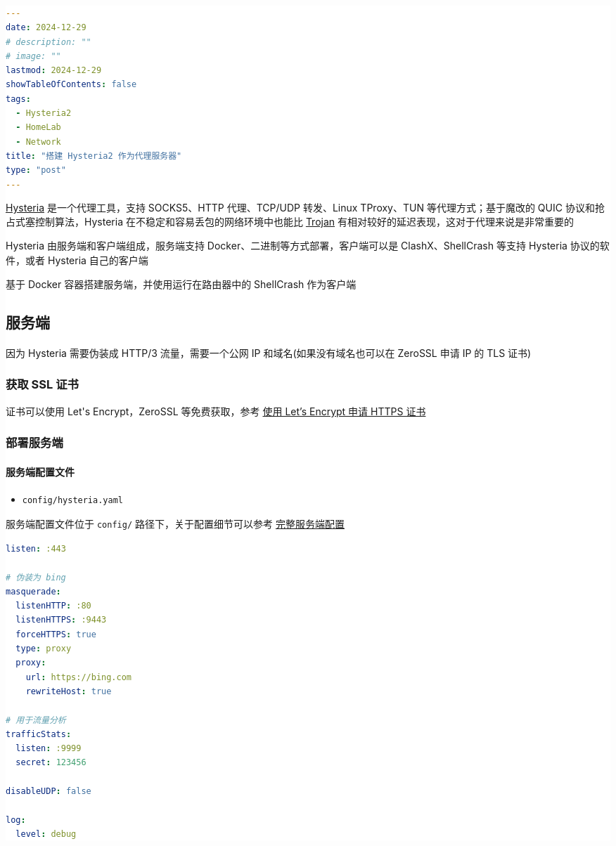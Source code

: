 ```yaml
---
date: 2024-12-29
# description: ""
# image: ""
lastmod: 2024-12-29
showTableOfContents: false
tags:
  - Hysteria2
  - HomeLab
  - Network
title: "搭建 Hysteria2 作为代理服务器"
type: "post"
---
```


[Hysteria](https://v2.hysteria.network/zh/) 是一个代理工具，支持 SOCKS5、HTTP 代理、TCP/UDP 转发、Linux TProxy、TUN 等代理方式；基于魔改的 QUIC 协议和抢占式塞控制算法，Hysteria 在不稳定和容易丢包的网络环境中也能比 [Trojan](https://trojan-gfw.github.io/trojan/protocol) 有相对较好的延迟表现，这对于代理来说是非常重要的

Hysteria 由服务端和客户端组成，服务端支持 Docker、二进制等方式部署，客户端可以是 ClashX、ShellCrash 等支持 Hysteria 协议的软件，或者 Hysteria 自己的客户端

基于 Docker 容器搭建服务端，并使用运行在路由器中的 ShellCrash 作为客户端

## 服务端

因为 Hysteria 需要伪装成 HTTP/3 流量，需要一个公网 IP 和域名(如果没有域名也可以在 ZeroSSL 申请 IP 的 TLS 证书)

### 获取 SSL 证书

证书可以使用 Let's Encrypt，ZeroSSL 等免费获取，参考 [使用 Let’s Encrypt 申请 HTTPS 证书](https://blog.hellowood.dev/posts/%E4%BD%BF%E7%94%A8-lets-encrypt-%E7%94%B3%E8%AF%B7-https-%E8%AF%81%E4%B9%A6/)

### 部署服务端

#### 服务端配置文件

- `config/hysteria.yaml`

服务端配置文件位于 `config/` 路径下，关于配置细节可以参考 [完整服务端配置](https://v2.hysteria.network/zh/docs/advanced/Full-Server-Config/)

```yaml
listen: :443

# 伪装为 bing
masquerade:
  listenHTTP: :80
  listenHTTPS: :9443
  forceHTTPS: true
  type: proxy
  proxy:
    url: https://bing.com
    rewriteHost: true

# 用于流量分析
trafficStats:
  listen: :9999
  secret: 123456

disableUDP: false

log:
  level: debug

```